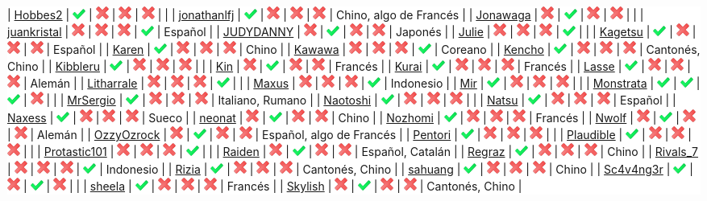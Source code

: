 | [Hobbes2](https://osu.ppy.sh/u/8157492)         | ![Yes][true] | ![No][false] | ![No][false] | ![No][false] |                          |
| [jonathanlfj](https://osu.ppy.sh/u/270377)      | ![Yes][true] | ![No][false] | ![No][false] | ![No][false] | Chino, algo de Francés   |
| [Jonawaga](https://osu.ppy.sh/u/3653035)        | ![No][false] | ![Yes][true] | ![No][false] | ![No][false] |                          |
| [juankristal](https://osu.ppy.sh/u/443656)      | ![No][false] | ![No][false] | ![No][false] | ![Yes][true] | Español                  |
| [JUDYDANNY](https://osu.ppy.sh/u/1165475)       | ![No][false] | ![Yes][true] | ![No][false] | ![No][false] | Japonés                  |
| [Julie](https://osu.ppy.sh/u/2420987)           | ![No][false] | ![No][false] | ![No][false] | ![Yes][true] |                          |
| [Kagetsu](https://osu.ppy.sh/u/6203841)         | ![Yes][true] | ![No][false] | ![No][false] | ![No][false] | Español                  |
| [Karen](https://osu.ppy.sh/u/3143784)           | ![Yes][true] | ![No][false] | ![No][false] | ![No][false] | Chino                    |
| [Kawawa](https://osu.ppy.sh/u/4647754)          | ![No][false] | ![No][false] | ![No][false] | ![Yes][true] | Coreano                  |
| [Kencho](https://osu.ppy.sh/u/3178411)          | ![Yes][true] | ![No][false] | ![No][false] | ![No][false] | Cantonés, Chino          |
| [Kibbleru](https://osu.ppy.sh/u/3193504)        | ![Yes][true] | ![No][false] | ![No][false] | ![No][false] |                          |
| [Kin](https://osu.ppy.sh/u/480689)              | ![No][false] | ![Yes][true] | ![No][false] | ![No][false] | Francés                  |
| [Kurai](https://osu.ppy.sh/u/77089)             | ![Yes][true] | ![No][false] | ![No][false] | ![No][false] | Francés                  |
| [Lasse](https://osu.ppy.sh/u/896613)            | ![Yes][true] | ![No][false] | ![No][false] | ![No][false] | Alemán                   |
| [Litharrale](https://osu.ppy.sh/u/3189995)      | ![No][false] | ![No][false] | ![No][false] | ![Yes][true] |                          |
| [Maxus](https://osu.ppy.sh/u/4335785)           | ![No][false] | ![No][false] | ![No][false] | ![Yes][true] | Indonesio                |
| [Mir](https://osu.ppy.sh/u/8688812)             | ![Yes][true] | ![No][false] | ![No][false] | ![No][false] |                          |
| [Monstrata](https://osu.ppy.sh/u/2706438)       | ![Yes][true] | ![Yes][true] | ![Yes][true] | ![No][false] |                          |
| [MrSergio](https://osu.ppy.sh/u/2581696)        | ![Yes][true] | ![No][false] | ![No][false] | ![No][false] | Italiano, Rumano         |
| [Naotoshi](https://osu.ppy.sh/u/5364763)        | ![Yes][true] | ![No][false] | ![No][false] | ![No][false] |                          |
| [Natsu](https://osu.ppy.sh/u/1953876)           | ![Yes][true] | ![No][false] | ![No][false] | ![No][false] | Español                  |
| [Naxess](https://osu.ppy.sh/u/8129817)          | ![Yes][true] | ![No][false] | ![No][false] | ![No][false] | Sueco                    |
| [neonat](https://osu.ppy.sh/u/1561995)          | ![No][false] | ![Yes][true] | ![No][false] | ![No][false] | Chino                    |
| [Nozhomi](https://osu.ppy.sh/u/2716981)         | ![Yes][true] | ![No][false] | ![No][false] | ![No][false] | Francés                  |
| [Nwolf](https://osu.ppy.sh/u/1910766)           | ![No][false] | ![Yes][true] | ![No][false] | ![No][false] | Alemán                   |
| [OzzyOzrock](https://osu.ppy.sh/u/465153)       | ![No][false] | ![Yes][true] | ![No][false] | ![No][false] | Español, algo de Francés |
| [Pentori](https://osu.ppy.sh/u/7452237)         | ![Yes][true] | ![No][false] | ![No][false] | ![No][false] |                          |
| [Plaudible](https://osu.ppy.sh/u/7149815)       | ![Yes][true] | ![No][false] | ![No][false] | ![No][false] |                          |
| [Protastic101](https://osu.ppy.sh/u/6712747)    | ![No][false] | ![No][false] | ![No][false] | ![Yes][true] |                          |
| [Raiden](https://osu.ppy.sh/u/2239480)          | ![No][false] | ![Yes][true] | ![No][false] | ![No][false] | Español, Catalán         |
| [Regraz](https://osu.ppy.sh/u/3076909)          | ![Yes][true] | ![No][false] | ![No][false] | ![No][false] | Chino                    |
| [Rivals_7](https://osu.ppy.sh/u/4610379)        | ![No][false] | ![No][false] | ![No][false] | ![Yes][true] | Indonesio                |
| [Rizia](https://osu.ppy.sh/u/1367570)           | ![Yes][true] | ![No][false] | ![No][false] | ![No][false] | Cantonés, Chino          |
| [sahuang](https://osu.ppy.sh/u/5318910)         | ![Yes][true] | ![No][false] | ![No][false] | ![No][false] | Chino                    |
| [Sc4v4ng3r](https://osu.ppy.sh/u/4838429)       | ![Yes][true] | ![No][false] | ![Yes][true] | ![No][false] |                          |
| [sheela](https://osu.ppy.sh/u/1138027)          | ![Yes][true] | ![No][false] | ![No][false] | ![No][false] | Francés                  |
| [Skylish](https://osu.ppy.sh/u/2845958)         | ![No][false] | ![Yes][true] | ![No][false] | ![No][false] | Cantonés, Chino          |

[false]: /wiki/shared/false.png "No"
[true]: /wiki/shared/true.png "Yes"